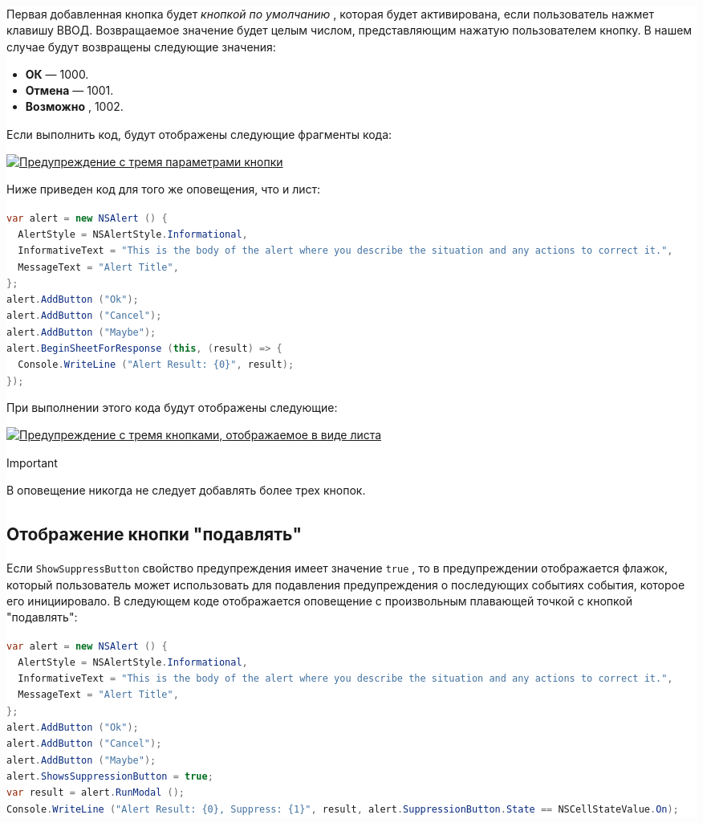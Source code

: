 Первая добавленная кнопка будет _кнопкой по умолчанию_ , которая будет активирована, если пользователь нажмет клавишу ВВОД. Возвращаемое значение будет целым числом, представляющим нажатую пользователем кнопку. В нашем случае будут возвращены следующие значения:

- **ОК** — 1000.
- **Отмена** — 1001.
- **Возможно** , 1002.

Если выполнить код, будут отображены следующие фрагменты кода:

[![Предупреждение с тремя параметрами кнопки](alert-images/alert04.png)](alert-images/alert04.png#lightbox)

Ниже приведен код для того же оповещения, что и лист:

```csharp
var alert = new NSAlert () {
  AlertStyle = NSAlertStyle.Informational,
  InformativeText = "This is the body of the alert where you describe the situation and any actions to correct it.",
  MessageText = "Alert Title",
};
alert.AddButton ("Ok");
alert.AddButton ("Cancel");
alert.AddButton ("Maybe");
alert.BeginSheetForResponse (this, (result) => {
  Console.WriteLine ("Alert Result: {0}", result);
});
```

При выполнении этого кода будут отображены следующие:

[![Предупреждение с тремя кнопками, отображаемое в виде листа](alert-images/alert05.png)](alert-images/alert05.png#lightbox)

> [!IMPORTANT]
> В оповещение никогда не следует добавлять более трех кнопок.

<a name="Showing_the_Suppress_Button"></a>

## <a name="showing-the-suppress-button"></a>Отображение кнопки "подавлять"

Если `ShowSuppressButton` свойство предупреждения имеет значение `true` , то в предупреждении отображается флажок, который пользователь может использовать для подавления предупреждения о последующих событиях события, которое его инициировало. В следующем коде отображается оповещение с произвольным плавающей точкой с кнопкой "подавлять":

```csharp
var alert = new NSAlert () {
  AlertStyle = NSAlertStyle.Informational,
  InformativeText = "This is the body of the alert where you describe the situation and any actions to correct it.",
  MessageText = "Alert Title",
};
alert.AddButton ("Ok");
alert.AddButton ("Cancel");
alert.AddButton ("Maybe");
alert.ShowsSuppressionButton = true;
var result = alert.RunModal ();
Console.WriteLine ("Alert Result: {0}, Suppress: {1}", result, alert.SuppressionButton.State == NSCellStateValue.On);
```
